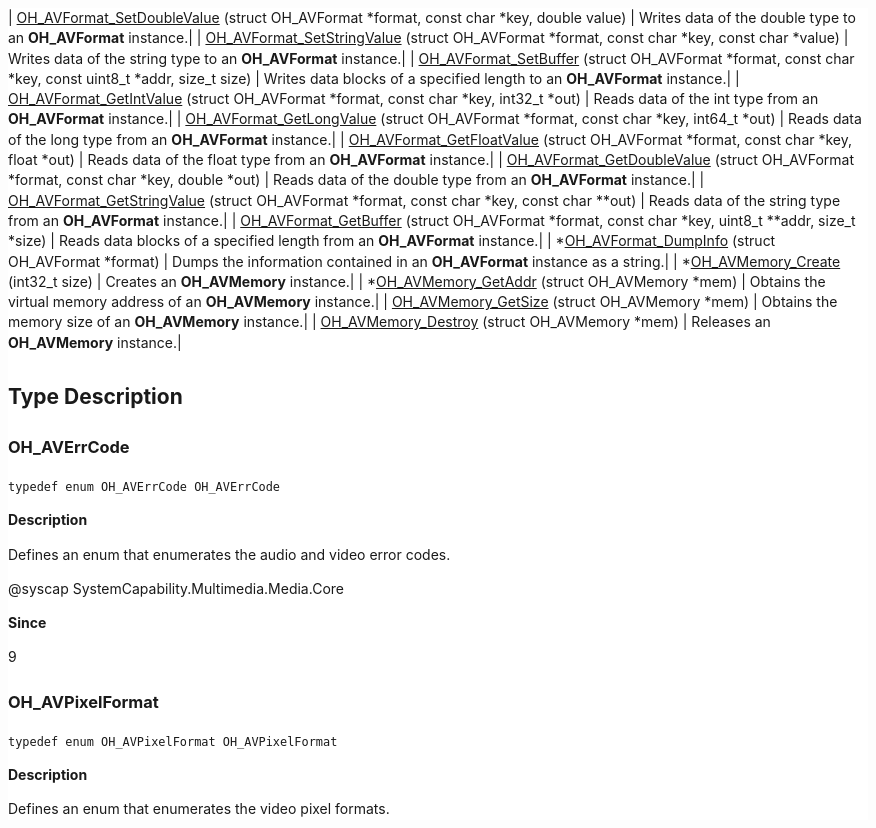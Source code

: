 | [OH_AVFormat_SetDoubleValue](#oh_avformat_setdoublevalue) (struct OH_AVFormat \*format, const char \*key, double value) | Writes data of the double type to an **OH_AVFormat** instance.| 
| [OH_AVFormat_SetStringValue](#oh_avformat_setstringvalue) (struct OH_AVFormat \*format, const char \*key, const char \*value) | Writes data of the string type to an **OH_AVFormat** instance.| 
| [OH_AVFormat_SetBuffer](#oh_avformat_setbuffer) (struct OH_AVFormat \*format, const char \*key, const uint8_t \*addr, size_t size) | Writes data blocks of a specified length to an **OH_AVFormat** instance.| 
| [OH_AVFormat_GetIntValue](#oh_avformat_getintvalue) (struct OH_AVFormat \*format, const char \*key, int32_t \*out) | Reads data of the int type from an **OH_AVFormat** instance.| 
| [OH_AVFormat_GetLongValue](#oh_avformat_getlongvalue) (struct OH_AVFormat \*format, const char \*key, int64_t \*out) | Reads data of the long type from an **OH_AVFormat** instance.| 
| [OH_AVFormat_GetFloatValue](#oh_avformat_getfloatvalue) (struct OH_AVFormat \*format, const char \*key, float \*out) | Reads data of the float type from an **OH_AVFormat** instance.| 
| [OH_AVFormat_GetDoubleValue](#oh_avformat_getdoublevalue) (struct OH_AVFormat \*format, const char \*key, double \*out) | Reads data of the double type from an **OH_AVFormat** instance.| 
| [OH_AVFormat_GetStringValue](#oh_avformat_getstringvalue) (struct OH_AVFormat \*format, const char \*key, const char \*\*out) | Reads data of the string type from an **OH_AVFormat** instance.| 
| [OH_AVFormat_GetBuffer](#oh_avformat_getbuffer) (struct OH_AVFormat \*format, const char \*key, uint8_t \*\*addr, size_t \*size) | Reads data blocks of a specified length from an **OH_AVFormat** instance.| 
| \*[OH_AVFormat_DumpInfo](#oh_avformat_dumpinfo) (struct OH_AVFormat \*format) | Dumps the information contained in an **OH_AVFormat** instance as a string.| 
| \*[OH_AVMemory_Create](#oh_avmemory_create) (int32_t size) | Creates an **OH_AVMemory** instance.| 
| \*[OH_AVMemory_GetAddr](#oh_avmemory_getaddr) (struct OH_AVMemory \*mem) | Obtains the virtual memory address of an **OH_AVMemory** instance.| 
| [OH_AVMemory_GetSize](#oh_avmemory_getsize) (struct OH_AVMemory \*mem) | Obtains the memory size of an **OH_AVMemory** instance.| 
| [OH_AVMemory_Destroy](#oh_avmemory_destroy) (struct OH_AVMemory \*mem) | Releases an **OH_AVMemory** instance.| 


## Type Description


### OH_AVErrCode

  
```
typedef enum OH_AVErrCode OH_AVErrCode
```

**Description**

Defines an enum that enumerates the audio and video error codes.

\@syscap SystemCapability.Multimedia.Media.Core

**Since**

9


### OH_AVPixelFormat

  
```
typedef enum OH_AVPixelFormat OH_AVPixelFormat
```

**Description**

Defines an enum that enumerates the video pixel formats.
